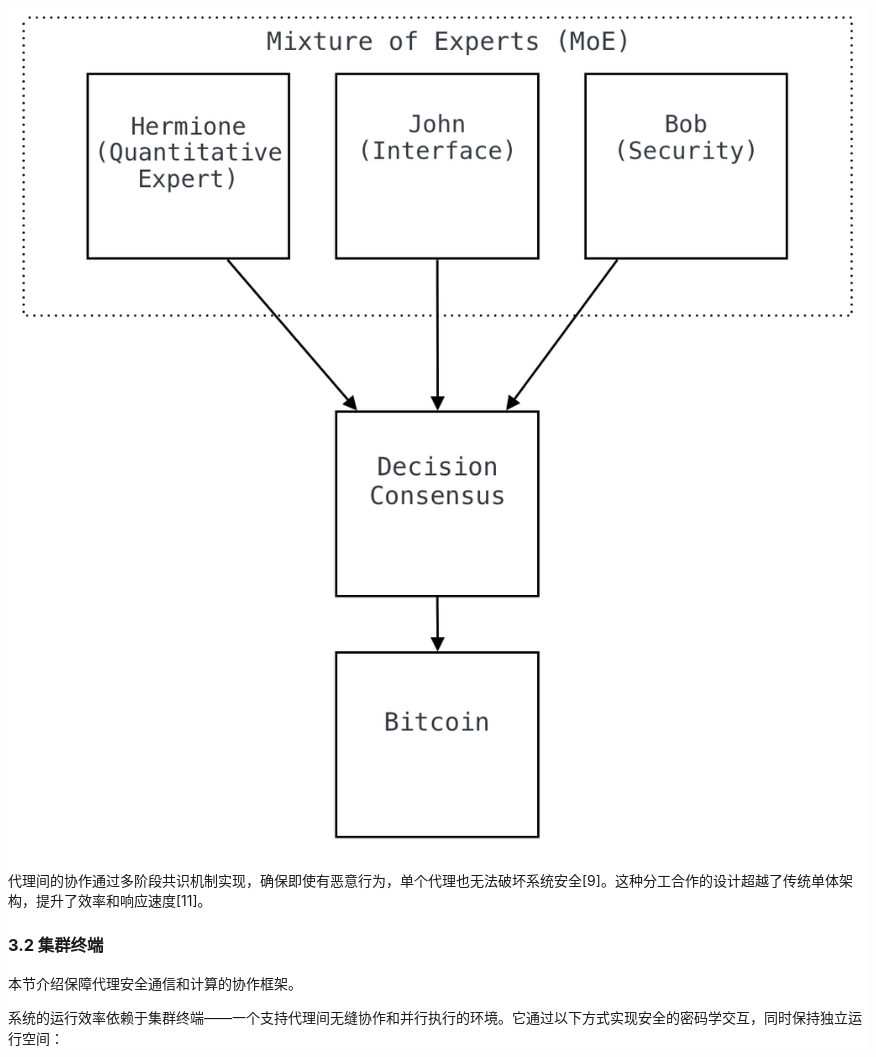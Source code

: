 ![专家混合（MoE）架构交互图，展示三个代理协作达成密码学共识](./schemas/moe.png)

代理间的协作通过多阶段共识机制实现，确保即使有恶意行为，单个代理也无法破坏系统安全[9]。这种分工合作的设计超越了传统单体架构，提升了效率和响应速度[11]。

### 3.2 集群终端

本节介绍保障代理安全通信和计算的协作框架。

系统的运行效率依赖于集群终端——一个支持代理间无缝协作和并行执行的环境。它通过以下方式实现安全的密码学交互，同时保持独立运行空间：

